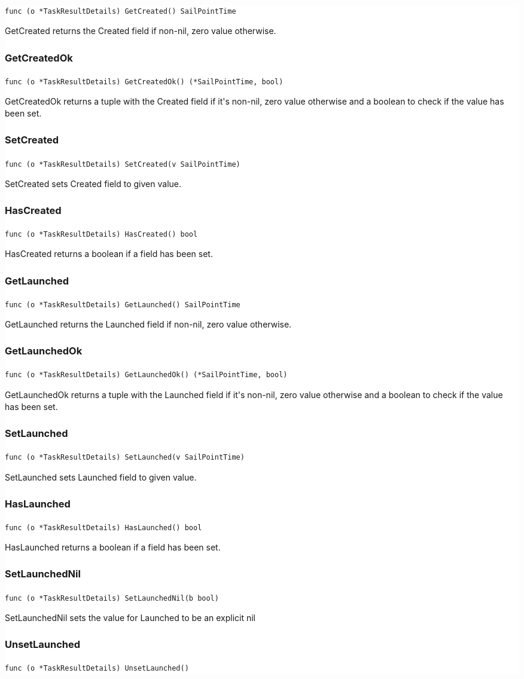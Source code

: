 `func (o *TaskResultDetails) GetCreated() SailPointTime`

GetCreated returns the Created field if non-nil, zero value otherwise.

### GetCreatedOk

`func (o *TaskResultDetails) GetCreatedOk() (*SailPointTime, bool)`

GetCreatedOk returns a tuple with the Created field if it's non-nil, zero value otherwise
and a boolean to check if the value has been set.

### SetCreated

`func (o *TaskResultDetails) SetCreated(v SailPointTime)`

SetCreated sets Created field to given value.

### HasCreated

`func (o *TaskResultDetails) HasCreated() bool`

HasCreated returns a boolean if a field has been set.

### GetLaunched

`func (o *TaskResultDetails) GetLaunched() SailPointTime`

GetLaunched returns the Launched field if non-nil, zero value otherwise.

### GetLaunchedOk

`func (o *TaskResultDetails) GetLaunchedOk() (*SailPointTime, bool)`

GetLaunchedOk returns a tuple with the Launched field if it's non-nil, zero value otherwise
and a boolean to check if the value has been set.

### SetLaunched

`func (o *TaskResultDetails) SetLaunched(v SailPointTime)`

SetLaunched sets Launched field to given value.

### HasLaunched

`func (o *TaskResultDetails) HasLaunched() bool`

HasLaunched returns a boolean if a field has been set.

### SetLaunchedNil

`func (o *TaskResultDetails) SetLaunchedNil(b bool)`

 SetLaunchedNil sets the value for Launched to be an explicit nil

### UnsetLaunched
`func (o *TaskResultDetails) UnsetLaunched()`
